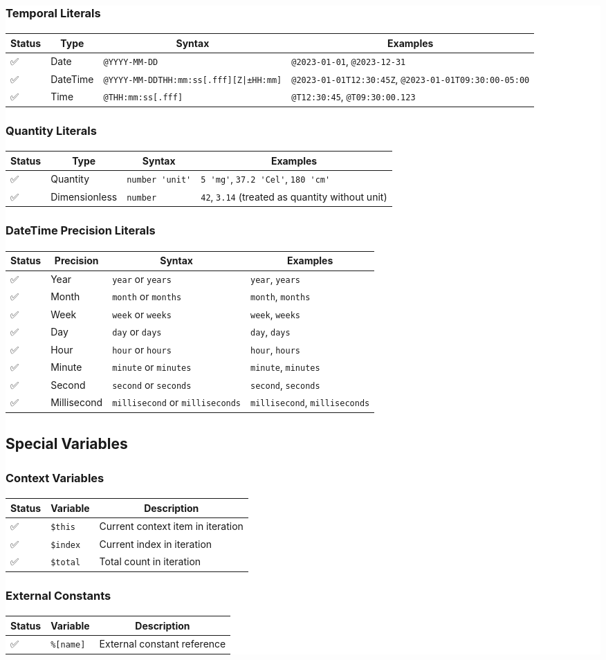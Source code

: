### Temporal Literals
| Status | Type | Syntax | Examples |
|--------|------|--------|----------|
| ✅ | Date | `@YYYY-MM-DD` | `@2023-01-01`, `@2023-12-31` |
| ✅ | DateTime | `@YYYY-MM-DDTHH:mm:ss[.fff][Z\|±HH:mm]` | `@2023-01-01T12:30:45Z`, `@2023-01-01T09:30:00-05:00` |
| ✅ | Time | `@THH:mm:ss[.fff]` | `@T12:30:45`, `@T09:30:00.123` |

### Quantity Literals
| Status | Type | Syntax | Examples |
|--------|------|--------|----------|
| ✅ | Quantity | `number 'unit'` | `5 'mg'`, `37.2 'Cel'`, `180 'cm'` |
| ✅ | Dimensionless | `number` | `42`, `3.14` (treated as quantity without unit) |

### DateTime Precision Literals
| Status | Precision | Syntax | Examples |
|--------|-----------|--------|----------|
| ✅ | Year | `year` or `years` | `year`, `years` |
| ✅ | Month | `month` or `months` | `month`, `months` |
| ✅ | Week | `week` or `weeks` | `week`, `weeks` |
| ✅ | Day | `day` or `days` | `day`, `days` |
| ✅ | Hour | `hour` or `hours` | `hour`, `hours` |
| ✅ | Minute | `minute` or `minutes` | `minute`, `minutes` |
| ✅ | Second | `second` or `seconds` | `second`, `seconds` |
| ✅ | Millisecond | `millisecond` or `milliseconds` | `millisecond`, `milliseconds` |


## Special Variables

### Context Variables
| Status | Variable | Description |
|--------|----------|-------------|
| ✅ | `$this` | Current context item in iteration |
| ✅ | `$index` | Current index in iteration |
| ✅ | `$total` | Total count in iteration |

### External Constants
| Status | Variable | Description |
|--------|----------|-------------|
| ✅ | `%[name]` | External constant reference |
